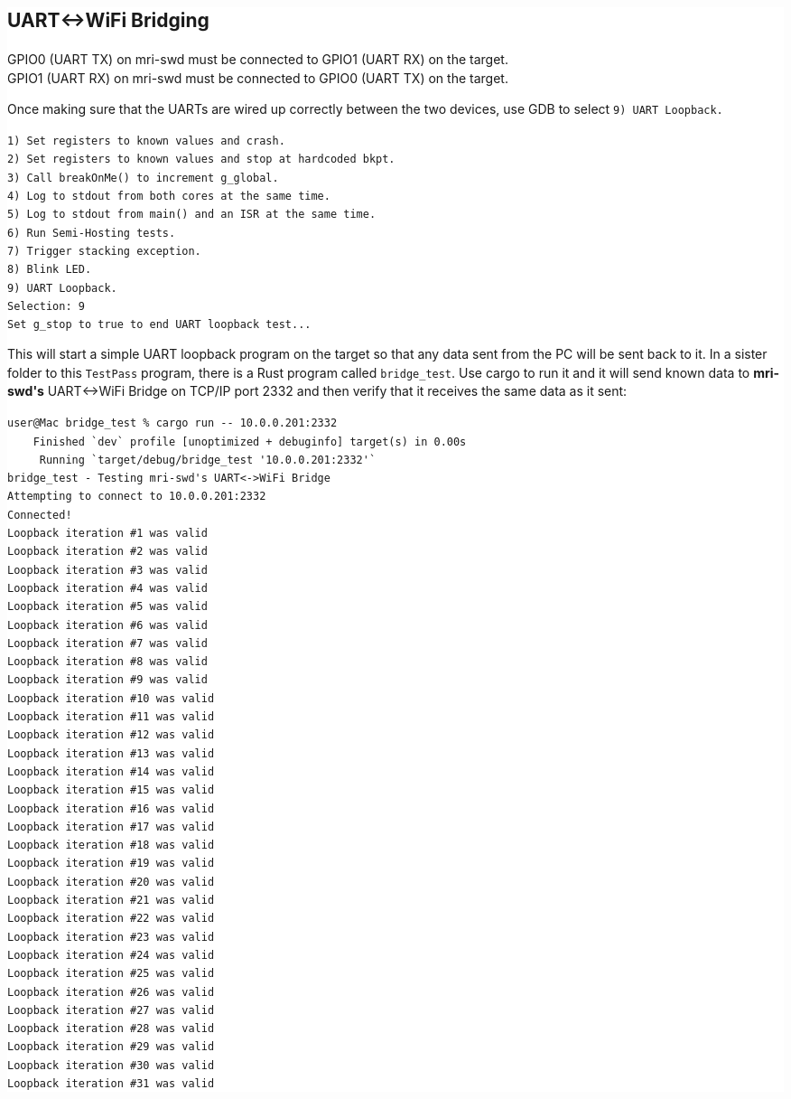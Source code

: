 
## UART<->WiFi Bridging
GPIO0 (UART TX) on mri-swd must be connected to GPIO1 (UART RX) on the target.</br>
GPIO1 (UART RX) on mri-swd must be connected to GPIO0 (UART TX) on the target.</br>

Once making sure that the UARTs are wired up correctly between the two devices, use GDB to select ```9) UART Loopback.```

```console
1) Set registers to known values and crash.
2) Set registers to known values and stop at hardcoded bkpt.
3) Call breakOnMe() to increment g_global.
4) Log to stdout from both cores at the same time.
5) Log to stdout from main() and an ISR at the same time.
6) Run Semi-Hosting tests.
7) Trigger stacking exception.
8) Blink LED.
9) UART Loopback.
Selection: 9
Set g_stop to true to end UART loopback test...
```

This will start a simple UART loopback program on the target so that any data sent from the PC will be sent back to it. In a sister folder to this ```TestPass``` program, there is a Rust program called ```bridge_test```. Use cargo to run it and it will send known data to **mri-swd's** UART<->WiFi Bridge on TCP/IP port 2332 and then verify that it receives the same data as it sent:

```console
user@Mac bridge_test % cargo run -- 10.0.0.201:2332
    Finished `dev` profile [unoptimized + debuginfo] target(s) in 0.00s
     Running `target/debug/bridge_test '10.0.0.201:2332'`
bridge_test - Testing mri-swd's UART<->WiFi Bridge
Attempting to connect to 10.0.0.201:2332
Connected!
Loopback iteration #1 was valid
Loopback iteration #2 was valid
Loopback iteration #3 was valid
Loopback iteration #4 was valid
Loopback iteration #5 was valid
Loopback iteration #6 was valid
Loopback iteration #7 was valid
Loopback iteration #8 was valid
Loopback iteration #9 was valid
Loopback iteration #10 was valid
Loopback iteration #11 was valid
Loopback iteration #12 was valid
Loopback iteration #13 was valid
Loopback iteration #14 was valid
Loopback iteration #15 was valid
Loopback iteration #16 was valid
Loopback iteration #17 was valid
Loopback iteration #18 was valid
Loopback iteration #19 was valid
Loopback iteration #20 was valid
Loopback iteration #21 was valid
Loopback iteration #22 was valid
Loopback iteration #23 was valid
Loopback iteration #24 was valid
Loopback iteration #25 was valid
Loopback iteration #26 was valid
Loopback iteration #27 was valid
Loopback iteration #28 was valid
Loopback iteration #29 was valid
Loopback iteration #30 was valid
Loopback iteration #31 was valid
```
